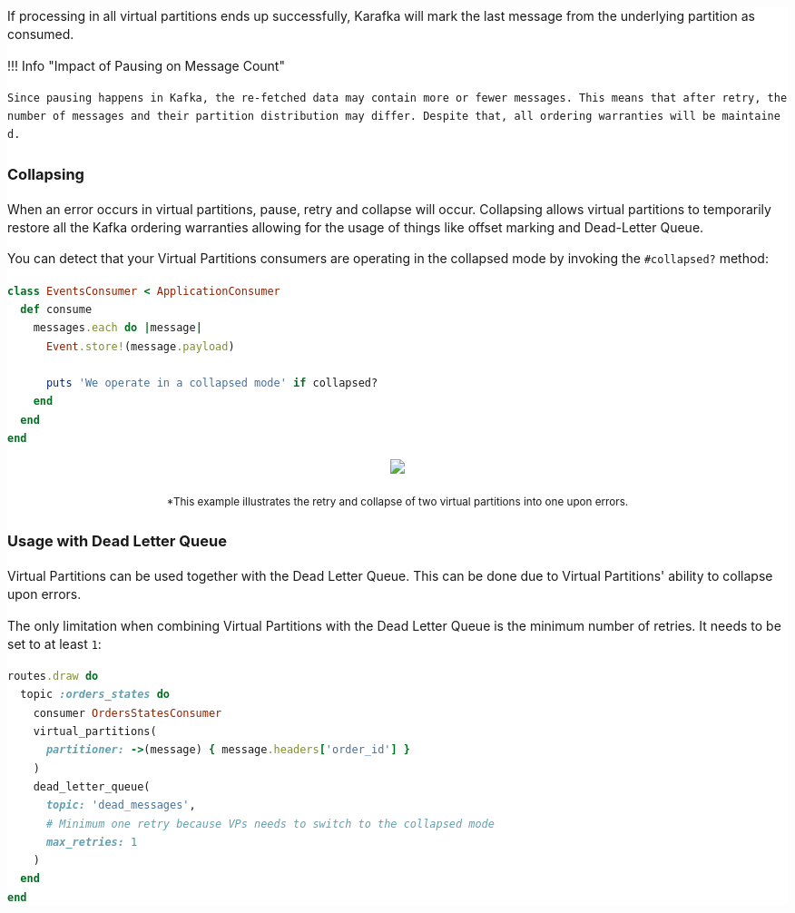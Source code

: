 If processing in all virtual partitions ends up successfully, Karafka will mark the last message from the underlying partition as consumed.

!!! Info "Impact of Pausing on Message Count"

    Since pausing happens in Kafka, the re-fetched data may contain more or fewer messages. This means that after retry, the number of messages and their partition distribution may differ. Despite that, all ordering warranties will be maintained.

### Collapsing

When an error occurs in virtual partitions, pause, retry and collapse will occur. Collapsing allows virtual partitions to temporarily restore all the Kafka ordering warranties allowing for the usage of things like offset marking and Dead-Letter Queue.

You can detect that your Virtual Partitions consumers are operating in the collapsed mode by invoking the `#collapsed?` method:

```ruby
class EventsConsumer < ApplicationConsumer
  def consume
    messages.each do |message|
      Event.store!(message.payload)

      puts 'We operate in a collapsed mode' if collapsed?
    end
  end
end
```

<p align="center">
  <img src="https://raw.githubusercontent.com/karafka/misc/master/charts/virtual_partitions/collapse.svg" />
</p>
<p align="center">
  <small>*This example illustrates the retry and collapse of two virtual partitions into one upon errors.
  </small>
</p>

### Usage with Dead Letter Queue

Virtual Partitions can be used together with the Dead Letter Queue. This can be done due to Virtual Partitions' ability to collapse upon errors.

The only limitation when combining Virtual Partitions with the Dead Letter Queue is the minimum number of retries. It needs to be set to at least `1`:

```ruby
routes.draw do
  topic :orders_states do
    consumer OrdersStatesConsumer
    virtual_partitions(
      partitioner: ->(message) { message.headers['order_id'] }
    )
    dead_letter_queue(
      topic: 'dead_messages',
      # Minimum one retry because VPs needs to switch to the collapsed mode
      max_retries: 1
    )
  end
end
```
